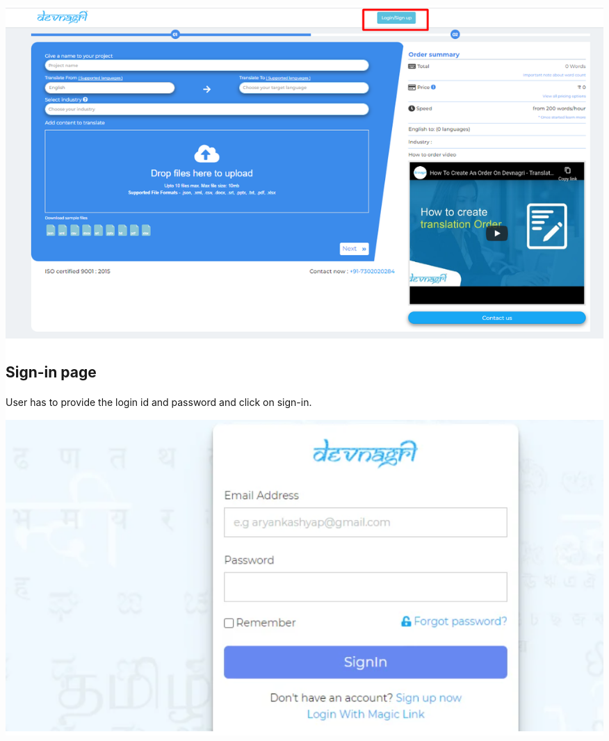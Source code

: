 ![dotalogin](./images/a6.png)

## Sign-in page

User has to provide the login id and password and click on sign-in.

![signin](./images/dotaloginscreen.png)
